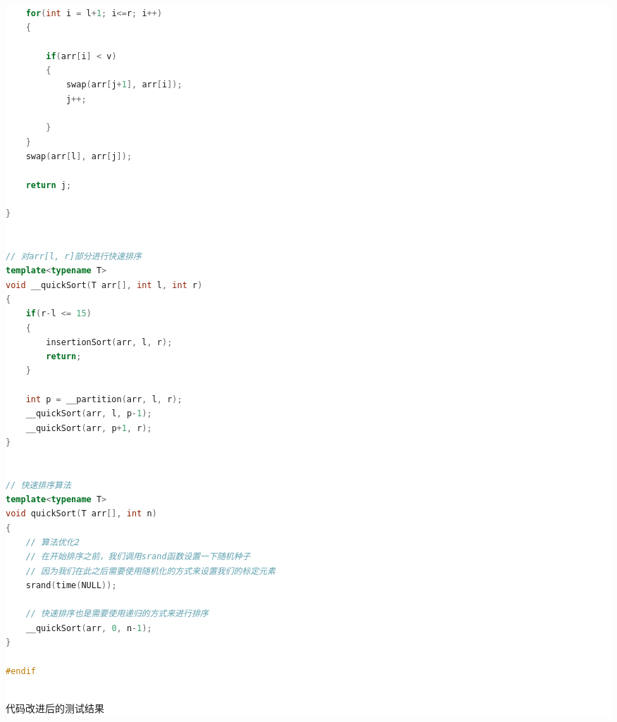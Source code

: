 ```c++
    for(int i = l+1; i<=r; i++)
    {
       
        if(arr[i] < v)
        {
            swap(arr[j+1], arr[i]);
            j++;
            
        }
    }
    swap(arr[l], arr[j]);
    
    return j;
    
}


// 对arr[l, r]部分进行快速排序
template<typename T>
void __quickSort(T arr[], int l, int r)
{
    if(r-l <= 15)
    {
        insertionSort(arr, l, r);
        return;
    }
    
    int p = __partition(arr, l, r);
    __quickSort(arr, l, p-1);
    __quickSort(arr, p+1, r);
}


// 快速排序算法
template<typename T>
void quickSort(T arr[], int n)
{
    // 算法优化2
    // 在开始排序之前，我们调用srand函数设置一下随机种子
    // 因为我们在此之后需要使用随机化的方式来设置我们的标定元素
    srand(time(NULL));
    
    // 快速排序也是需要使用递归的方式来进行排序
    __quickSort(arr, 0, n-1);
}

#endif
    
```

代码改进后的测试结果
